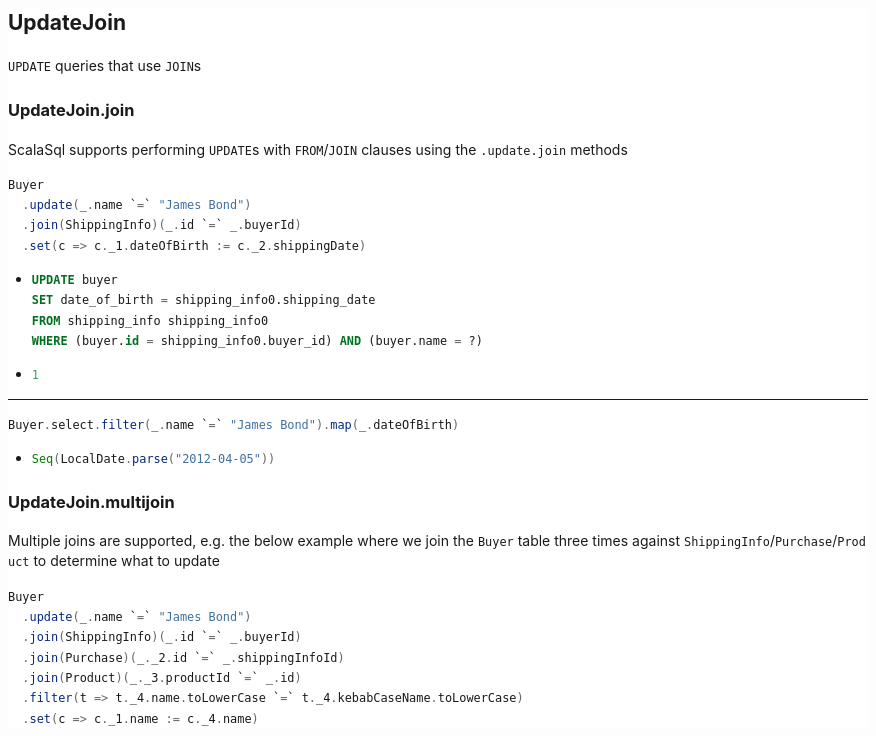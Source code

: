 

## UpdateJoin
`UPDATE` queries that use `JOIN`s
### UpdateJoin.join

ScalaSql supports performing `UPDATE`s with `FROM`/`JOIN` clauses using the
`.update.join` methods

```scala
Buyer
  .update(_.name `=` "James Bond")
  .join(ShippingInfo)(_.id `=` _.buyerId)
  .set(c => c._1.dateOfBirth := c._2.shippingDate)
```


*
    ```sql
    UPDATE buyer
    SET date_of_birth = shipping_info0.shipping_date
    FROM shipping_info shipping_info0
    WHERE (buyer.id = shipping_info0.buyer_id) AND (buyer.name = ?)
    ```



*
    ```scala
    1
    ```



----



```scala
Buyer.select.filter(_.name `=` "James Bond").map(_.dateOfBirth)
```




*
    ```scala
    Seq(LocalDate.parse("2012-04-05"))
    ```



### UpdateJoin.multijoin

Multiple joins are supported, e.g. the below example where we join the `Buyer` table
three times against `ShippingInfo`/`Purchase`/`Product` to determine what to update

```scala
Buyer
  .update(_.name `=` "James Bond")
  .join(ShippingInfo)(_.id `=` _.buyerId)
  .join(Purchase)(_._2.id `=` _.shippingInfoId)
  .join(Product)(_._3.productId `=` _.id)
  .filter(t => t._4.name.toLowerCase `=` t._4.kebabCaseName.toLowerCase)
  .set(c => c._1.name := c._4.name)
```
